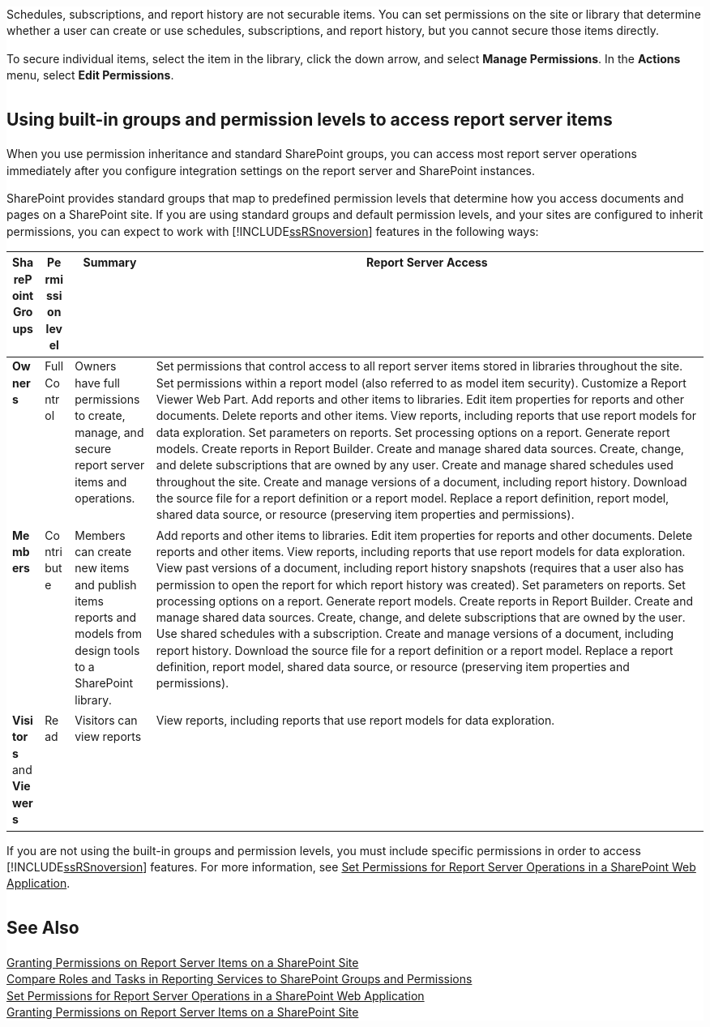  Schedules, subscriptions, and report history are not securable items. You can set permissions on the site or library that determine whether a user can create or use schedules, subscriptions, and report history, but you cannot secure those items directly.  
  
 To secure individual items, select the item in the library, click the down arrow, and select **Manage Permissions**. In the **Actions** menu, select **Edit Permissions**.  
  
## Using built-in groups and permission levels to access report server items  
 When you use permission inheritance and standard SharePoint groups, you can access most report server operations immediately after you configure integration settings on the report server and SharePoint instances.  
  
 SharePoint provides standard groups that map to predefined permission levels that determine how you access documents and pages on a SharePoint site. If you are using standard groups and default permission levels, and your sites are configured to inherit permissions, you can expect to work with [!INCLUDE[ssRSnoversion](../../includes/ssrsnoversion-md.md)] features in the following ways:  
  
|**SharePoint Groups**|**Permission level**|**Summary**|**Report Server Access**|  
|---------------------------|--------------------------|-----------------|------------------------------|  
|**Owners**|Full Control|Owners have full permissions to create, manage, and secure report server items and operations.|Set permissions that control access to all report server items stored in libraries throughout the site. Set permissions within a report model (also referred to as model item security). Customize a Report Viewer Web Part. Add reports and other items to libraries. Edit item properties for reports and other documents. Delete reports and other items. View reports, including reports that use report models for data exploration. Set parameters on reports. Set processing options on a report. Generate report models. Create reports in Report Builder. Create and manage shared data sources. Create, change, and delete subscriptions that are owned by any user. Create and manage shared schedules used throughout the site. Create and manage versions of a document, including report history. Download the source file for a report definition or a report model. Replace a report definition, report model, shared data source, or resource (preserving item properties and permissions).|  
|**Members**|Contribute|Members can create new items and publish items reports and models from design tools to a SharePoint library.|Add reports and other items to libraries. Edit item properties for reports and other documents. Delete reports and other items. View reports, including reports that use report models for data exploration. View past versions of a document, including report history snapshots (requires that a user also has permission to open the report for which report history was created). Set parameters on reports. Set processing options on a report. Generate report models. Create reports in Report Builder. Create and manage shared data sources. Create, change, and delete subscriptions that are owned by the user. Use shared schedules with a subscription. Create and manage versions of a document, including report history. Download the source file for a report definition or a report model. Replace a report definition, report model, shared data source, or resource (preserving item properties and permissions).|  
|**Visitors** and **Viewers**|Read|Visitors can view reports|View reports, including reports that use report models for data exploration.|  
  
 If you are not using the built-in groups and permission levels, you must include specific permissions in order to access [!INCLUDE[ssRSnoversion](../../includes/ssrsnoversion-md.md)] features. For more information, see [Set Permissions for Report Server Operations in a SharePoint Web Application](../../reporting-services/security/set-permissions-for-report-server-operations-in-a-sharepoint-web-application.md).  
  
## See Also  
 [Granting Permissions on Report Server Items on a SharePoint Site](../../reporting-services/security/granting-permissions-on-report-server-items-on-a-sharepoint-site.md)   
 [Compare Roles and Tasks in Reporting Services to SharePoint Groups and Permissions](../../reporting-services/security/reporting-services-roles-tasks-vs-sharepoint-groups-permissions.md)   
 [Set Permissions for Report Server Operations in a SharePoint Web Application](../../reporting-services/security/set-permissions-for-report-server-operations-in-a-sharepoint-web-application.md)   
 [Granting Permissions on Report Server Items on a SharePoint Site](../../reporting-services/security/granting-permissions-on-report-server-items-on-a-sharepoint-site.md)  
  
  
